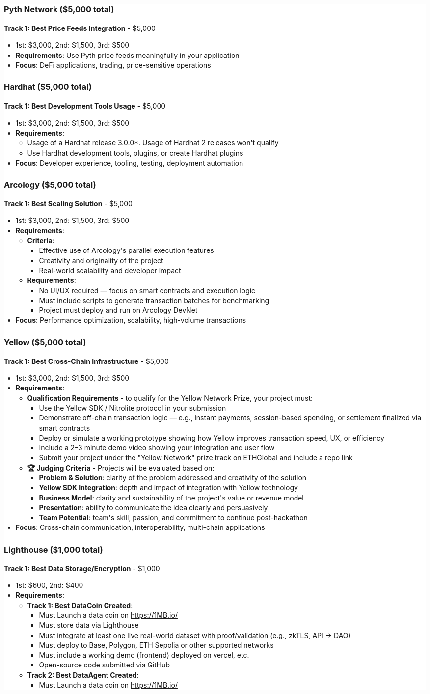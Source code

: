 ### Pyth Network ($5,000 total)
**Track 1: Best Price Feeds Integration** - $5,000
- 1st: $3,000, 2nd: $1,500, 3rd: $500
- **Requirements**: Use Pyth price feeds meaningfully in your application
- **Focus**: DeFi applications, trading, price-sensitive operations

### Hardhat ($5,000 total)
**Track 1: Best Development Tools Usage** - $5,000
- 1st: $3,000, 2nd: $1,500, 3rd: $500
- **Requirements**: 
  - Usage of a Hardhat release 3.0.0*. Usage of Hardhat 2 releases won't qualify
  - Use Hardhat development tools, plugins, or create Hardhat plugins
- **Focus**: Developer experience, tooling, testing, deployment automation

### Arcology ($5,000 total)
**Track 1: Best Scaling Solution** - $5,000
- 1st: $3,000, 2nd: $1,500, 3rd: $500
- **Requirements**: 
  - **Criteria**:
    - Effective use of Arcology's parallel execution features
    - Creativity and originality of the project
    - Real-world scalability and developer impact
  - **Requirements**:
    - No UI/UX required — focus on smart contracts and execution logic
    - Must include scripts to generate transaction batches for benchmarking
    - Project must deploy and run on Arcology DevNet
- **Focus**: Performance optimization, scalability, high-volume transactions

### Yellow ($5,000 total)
**Track 1: Best Cross-Chain Infrastructure** - $5,000
- 1st: $3,000, 2nd: $1,500, 3rd: $500
- **Requirements**: 
  - **Qualification Requirements** - to qualify for the Yellow Network Prize, your project must:
    - Use the Yellow SDK / Nitrolite protocol in your submission
    - Demonstrate off-chain transaction logic — e.g., instant payments, session-based spending, or settlement finalized via smart contracts
    - Deploy or simulate a working prototype showing how Yellow improves transaction speed, UX, or efficiency
    - Include a 2–3 minute demo video showing your integration and user flow
    - Submit your project under the "Yellow Network" prize track on ETHGlobal and include a repo link
  - **🏆 Judging Criteria** - Projects will be evaluated based on:
    - **Problem & Solution**: clarity of the problem addressed and creativity of the solution
    - **Yellow SDK Integration**: depth and impact of integration with Yellow technology
    - **Business Model**: clarity and sustainability of the project's value or revenue model
    - **Presentation**: ability to communicate the idea clearly and persuasively
    - **Team Potential**: team's skill, passion, and commitment to continue post-hackathon
- **Focus**: Cross-chain communication, interoperability, multi-chain applications

### Lighthouse ($1,000 total)
**Track 1: Best Data Storage/Encryption** - $1,000
- 1st: $600, 2nd: $400
- **Requirements**: 
  - **Track 1: Best DataCoin Created**:
    - Must Launch a data coin on https://1MB.io/
    - Must store data via Lighthouse
    - Must integrate at least one live real-world dataset with proof/validation (e.g., zkTLS, API → DAO)
    - Must deploy to Base, Polygon, ETH Sepolia or other supported networks
    - Must include a working demo (frontend) deployed on vercel, etc.
    - Open-source code submitted via GitHub
  - **Track 2: Best DataAgent Created**:
    - Must Launch a data coin on https://1MB.io/